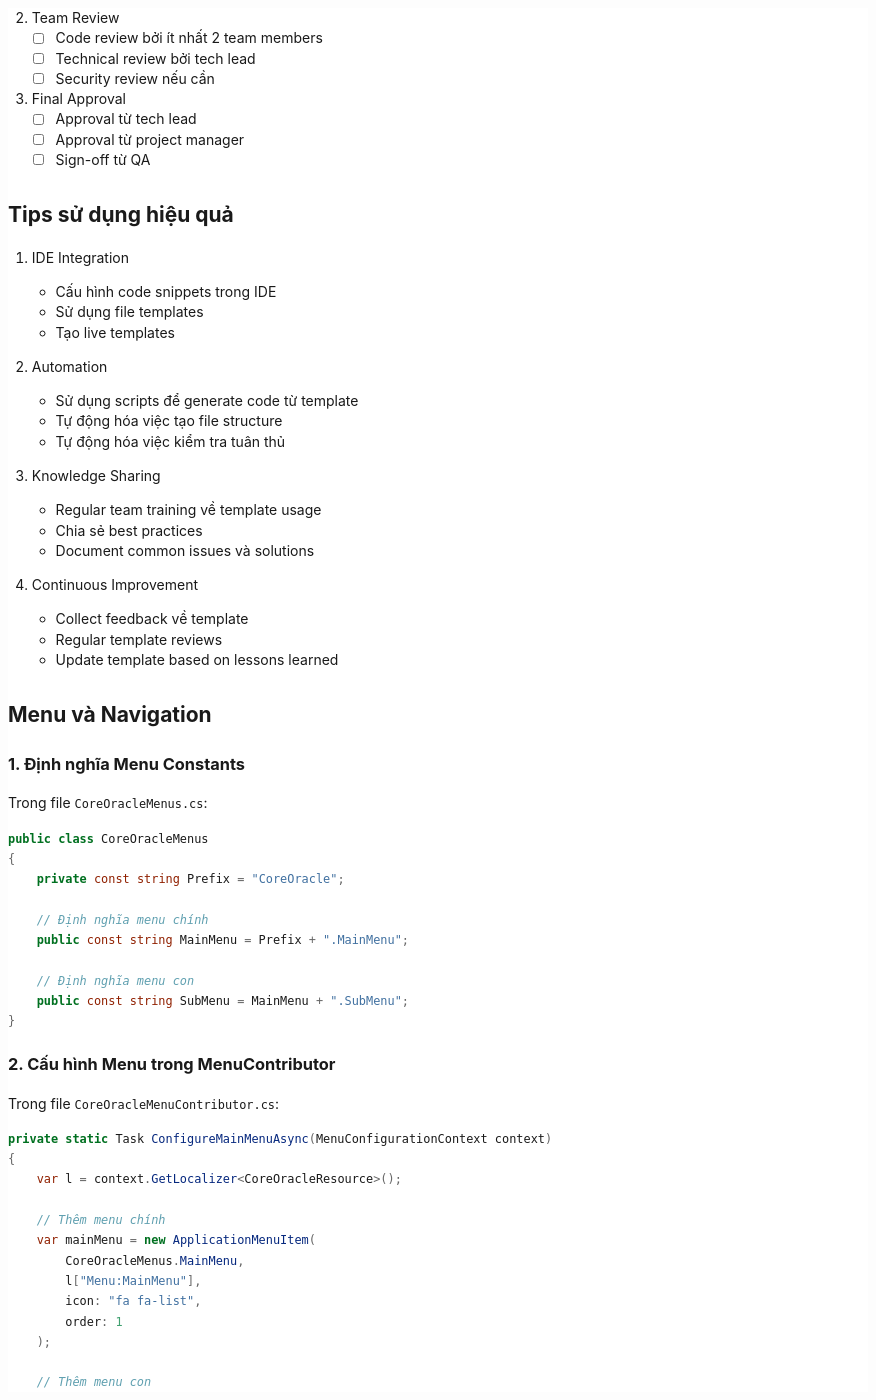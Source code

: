 2. Team Review
   - [ ] Code review bởi ít nhất 2 team members
   - [ ] Technical review bởi tech lead
   - [ ] Security review nếu cần

3. Final Approval
   - [ ] Approval từ tech lead
   - [ ] Approval từ project manager
   - [ ] Sign-off từ QA

## Tips sử dụng hiệu quả

1. IDE Integration
   - Cấu hình code snippets trong IDE
   - Sử dụng file templates
   - Tạo live templates

2. Automation
   - Sử dụng scripts để generate code từ template
   - Tự động hóa việc tạo file structure
   - Tự động hóa việc kiểm tra tuân thủ

3. Knowledge Sharing
   - Regular team training về template usage
   - Chia sẻ best practices
   - Document common issues và solutions

4. Continuous Improvement
   - Collect feedback về template
   - Regular template reviews
   - Update template based on lessons learned

## Menu và Navigation

### 1. Định nghĩa Menu Constants
Trong file `CoreOracleMenus.cs`:
```csharp
public class CoreOracleMenus
{
    private const string Prefix = "CoreOracle";
    
    // Định nghĩa menu chính
    public const string MainMenu = Prefix + ".MainMenu";
    
    // Định nghĩa menu con
    public const string SubMenu = MainMenu + ".SubMenu";
}
```

### 2. Cấu hình Menu trong MenuContributor
Trong file `CoreOracleMenuContributor.cs`:
```csharp
private static Task ConfigureMainMenuAsync(MenuConfigurationContext context)
{
    var l = context.GetLocalizer<CoreOracleResource>();

    // Thêm menu chính
    var mainMenu = new ApplicationMenuItem(
        CoreOracleMenus.MainMenu,
        l["Menu:MainMenu"],
        icon: "fa fa-list",
        order: 1
    );

    // Thêm menu con
```